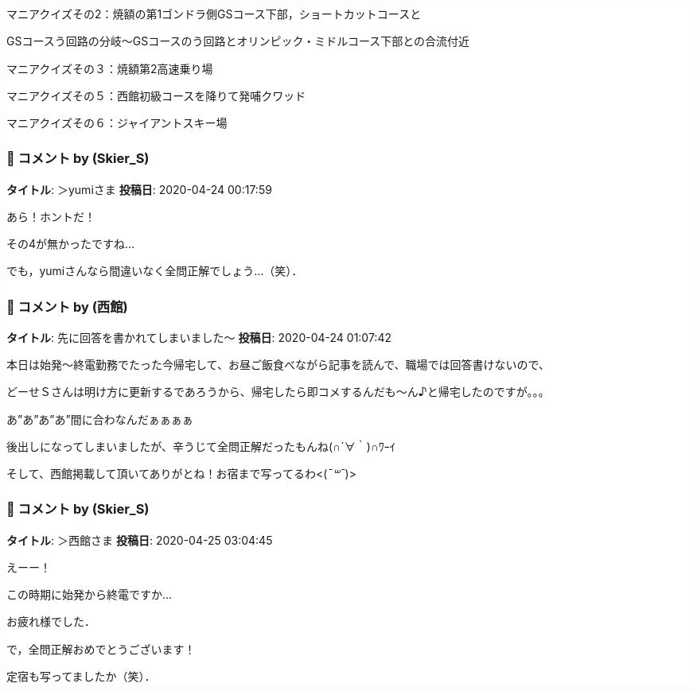 
マニアクイズその2：焼額の第1ゴンドラ側GSコース下部，ショートカットコースと

GSコースう回路の分岐～GSコースのう回路とオリンピック・ミドルコース下部との合流付近



マニアクイズその３：焼額第2高速乗り場



マニアクイズその５：西館初級コースを降りて発哺クワッド



マニアクイズその６：ジャイアントスキー場

### 💬 コメント by (Skier_S)
**タイトル**: ＞yumiさま
**投稿日**: 2020-04-24 00:17:59

あら！ホントだ！

その4が無かったですね…



でも，yumiさんなら間違いなく全問正解でしょう…（笑）．

### 💬 コメント by (西館)
**タイトル**: 先に回答を書かれてしまいました～
**投稿日**: 2020-04-24 01:07:42

本日は始発～終電勤務でたった今帰宅して、お昼ご飯食べながら記事を読んで、職場では回答書けないので、

どーせＳさんは明け方に更新するであろうから、帰宅したら即コメするんだも～ん♪と帰宅したのですが｡｡｡



あ”あ”あ”あ”間に合わなんだぁぁぁぁ



後出しになってしまいましたが、辛うじて全問正解だったもんね(∩´∀｀)∩ﾜｰｲ　



そして、西館掲載して頂いてありがとね！お宿まで写ってるわ<(*¯꒳¯*)>

### 💬 コメント by (Skier_S)
**タイトル**: ＞西館さま
**投稿日**: 2020-04-25 03:04:45

えーー！

この時期に始発から終電ですか…

お疲れ様でした．

で，全問正解おめでとうございます！

定宿も写ってましたか（笑）．

